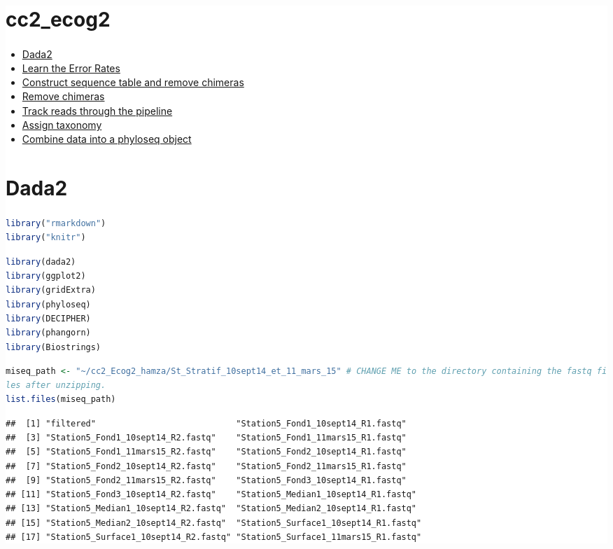 cc2\_ecog2
================

  - [Dada2](#dada2)
  - [Learn the Error Rates](#learn-the-error-rates)
  - [Construct sequence table and remove
    chimeras](#construct-sequence-table-and-remove-chimeras)
  - [Remove chimeras](#remove-chimeras)
  - [Track reads through the
    pipeline](#track-reads-through-the-pipeline)
  - [Assign taxonomy](#assign-taxonomy)
  - [Combine data into a phyloseq
    object](#combine-data-into-a-phyloseq-object)

# Dada2

``` r
library("rmarkdown")
library("knitr")
```

``` r
library(dada2)
library(ggplot2)
library(gridExtra)
library(phyloseq)
library(DECIPHER)
library(phangorn)
library(Biostrings)
```

``` r
miseq_path <- "~/cc2_Ecog2_hamza/St_Stratif_10sept14_et_11_mars_15" # CHANGE ME to the directory containing the fastq files after unzipping.
list.files(miseq_path)
```

    ##  [1] "filtered"                            "Station5_Fond1_10sept14_R1.fastq"   
    ##  [3] "Station5_Fond1_10sept14_R2.fastq"    "Station5_Fond1_11mars15_R1.fastq"   
    ##  [5] "Station5_Fond1_11mars15_R2.fastq"    "Station5_Fond2_10sept14_R1.fastq"   
    ##  [7] "Station5_Fond2_10sept14_R2.fastq"    "Station5_Fond2_11mars15_R1.fastq"   
    ##  [9] "Station5_Fond2_11mars15_R2.fastq"    "Station5_Fond3_10sept14_R1.fastq"   
    ## [11] "Station5_Fond3_10sept14_R2.fastq"    "Station5_Median1_10sept14_R1.fastq" 
    ## [13] "Station5_Median1_10sept14_R2.fastq"  "Station5_Median2_10sept14_R1.fastq" 
    ## [15] "Station5_Median2_10sept14_R2.fastq"  "Station5_Surface1_10sept14_R1.fastq"
    ## [17] "Station5_Surface1_10sept14_R2.fastq" "Station5_Surface1_11mars15_R1.fastq"